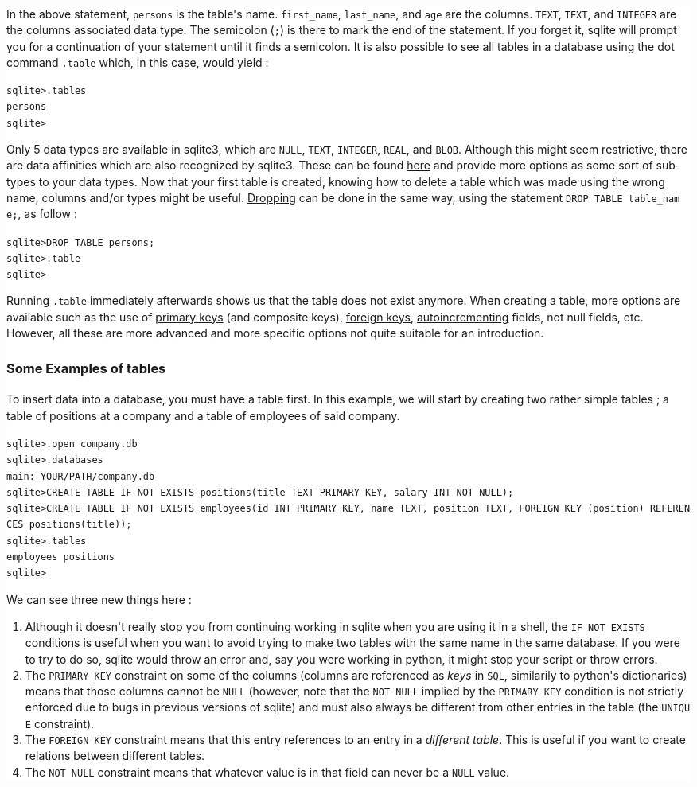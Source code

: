 In the above statement, `persons` is the table's name. `first_name`, `last_name`, and `age` are the columns. `TEXT`, `TEXT`, and `INTEGER` are the columns associated data type. The semicolon (`;`) is there to mark the end of the statement. If you forget it, sqlite will prompt you for a continuation of your statement until it finds a semicolon. It is also possible to see all tables in a database using the dot command `.table` which, in this case, would yield :

```
sqlite>.tables
persons
sqlite>
```

Only 5 data types are available in sqlite3, which are `NULL`, `TEXT`, `INTEGER`, `REAL`, and `BLOB`. Although this might seem restrictive, there are data affinities which are also recognized by sqlite3. These can be found [here](https://www.tutorialspoint.com/sqlite/sqlite_data_types.htm) and provide more options as some sort of sub-types to your data types. Now that your first table is created, knowing how to delete a table which was made using the wrong name, columns and/or types might be useful. [Dropping](https://www.sqlite.org/lang_droptable.html) can be done in the same way, using the statement `DROP TABLE table_name;`, as follow :

```
sqlite>DROP TABLE persons;
sqlite>.table
sqlite>
```

Running `.table` immediately afterwards shows us that the table does not exist anymore. When creating a table, more options are available such as the use of [primary keys](https://www.sqlite.org/lang_createtable.html#primkeyconst) (and composite keys), [foreign keys](https://www.sqlite.org/foreignkeys.html), [autoincrementing](https://www.sqlite.org/autoinc.html) fields, not null fields, etc. However, all these are more advanced and more specific options not quite suitable for an introduction.

### Some Examples of tables

To insert data into a database, you must have a table first. In this example, we will start by creating two rather simple tables ; a table of positions at a company and a table of employees of said company.

```
sqlite>.open company.db
sqlite>.databases
main: YOUR/PATH/company.db
sqlite>CREATE TABLE IF NOT EXISTS positions(title TEXT PRIMARY KEY, salary INT NOT NULL);
sqlite>CREATE TABLE IF NOT EXISTS employees(id INT PRIMARY KEY, name TEXT, position TEXT, FOREIGN KEY (position) REFERENCES positions(title));
sqlite>.tables
employees positions
sqlite>
```

We can see three new things here : 
1. Although it doesn't really stop you from continuing working in sqlite when you are using it in a shell, the `IF NOT EXISTS` conditions is useful when you want to avoid trying to make two tables with the same name in the same database. If you were to try to do so, sqlite would throw an error and, say you were working in python, it might stop your script or throw errors.
2. The `PRIMARY KEY` constraint on some of the columns (columns are referenced as *keys* in `SQL`, similarily to python's dictionaries) means that those columns cannot be `NULL` (however, note that the `NOT NULL` implied by the `PRIMARY KEY` condition is not strictly enforced due to bugs in previous versions of sqlite) and must also always be different from other entries in the table (the `UNIQUE` constraint).
3. The `FOREIGN KEY` constraint means that this entry references to an entry in a *different table*. This is useful if you want to create relations between different tables.
4. The `NOT NULL` constraint means that whatever value is in that field can never be a `NULL` value.
